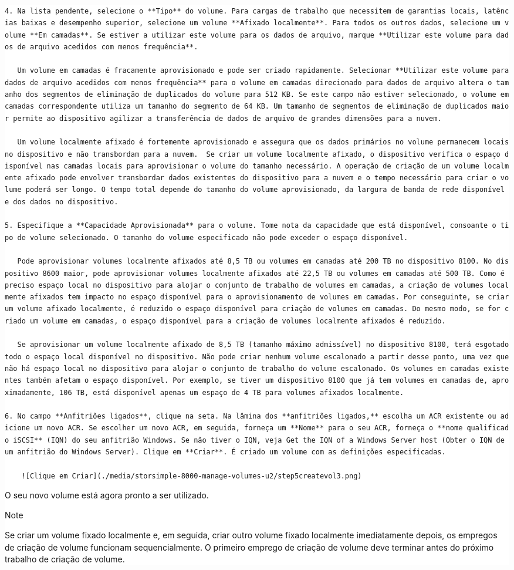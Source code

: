     4. Na lista pendente, selecione o **Tipo** do volume. Para cargas de trabalho que necessitem de garantias locais, latências baixas e desempenho superior, selecione um volume **Afixado localmente**. Para todos os outros dados, selecione um volume **Em camadas**. Se estiver a utilizar este volume para os dados de arquivo, marque **Utilizar este volume para dados de arquivo acedidos com menos frequência**.
      
       Um volume em camadas é fracamente aprovisionado e pode ser criado rapidamente. Selecionar **Utilizar este volume para dados de arquivo acedidos com menos frequência** para o volume em camadas direcionado para dados de arquivo altera o tamanho dos segmentos de eliminação de duplicados do volume para 512 KB. Se este campo não estiver selecionado, o volume em camadas correspondente utiliza um tamanho do segmento de 64 KB. Um tamanho de segmentos de eliminação de duplicados maior permite ao dispositivo agilizar a transferência de dados de arquivo de grandes dimensões para a nuvem.
       
       Um volume localmente afixado é fortemente aprovisionado e assegura que os dados primários no volume permanecem locais no dispositivo e não transbordam para a nuvem.  Se criar um volume localmente afixado, o dispositivo verifica o espaço disponível nas camadas locais para aprovisionar o volume do tamanho necessário. A operação de criação de um volume localmente afixado pode envolver transbordar dados existentes do dispositivo para a nuvem e o tempo necessário para criar o volume poderá ser longo. O tempo total depende do tamanho do volume aprovisionado, da largura de banda de rede disponível e dos dados no dispositivo.

    5. Especifique a **Capacidade Aprovisionada** para o volume. Tome nota da capacidade que está disponível, consoante o tipo de volume selecionado. O tamanho do volume especificado não pode exceder o espaço disponível.
      
       Pode aprovisionar volumes localmente afixados até 8,5 TB ou volumes em camadas até 200 TB no dispositivo 8100. No dispositivo 8600 maior, pode aprovisionar volumes localmente afixados até 22,5 TB ou volumes em camadas até 500 TB. Como é preciso espaço local no dispositivo para alojar o conjunto de trabalho de volumes em camadas, a criação de volumes localmente afixados tem impacto no espaço disponível para o aprovisionamento de volumes em camadas. Por conseguinte, se criar um volume afixado localmente, é reduzido o espaço disponível para criação de volumes em camadas. Do mesmo modo, se for criado um volume em camadas, o espaço disponível para a criação de volumes localmente afixados é reduzido.
      
       Se aprovisionar um volume localmente afixado de 8,5 TB (tamanho máximo admissível) no dispositivo 8100, terá esgotado todo o espaço local disponível no dispositivo. Não pode criar nenhum volume escalonado a partir desse ponto, uma vez que não há espaço local no dispositivo para alojar o conjunto de trabalho do volume escalonado. Os volumes em camadas existentes também afetam o espaço disponível. Por exemplo, se tiver um dispositivo 8100 que já tem volumes em camadas de, aproximadamente, 106 TB, está disponível apenas um espaço de 4 TB para volumes afixados localmente.

    6. No campo **Anfitriões ligados**, clique na seta. Na lâmina dos **anfitriões ligados,** escolha um ACR existente ou adicione um novo ACR. Se escolher um novo ACR, em seguida, forneça um **Nome** para o seu ACR, forneça o **nome qualificado iSCSI** (IQN) do seu anfitrião Windows. Se não tiver o IQN, veja Get the IQN of a Windows Server host (Obter o IQN de um anfitrião do Windows Server). Clique em **Criar**. É criado um volume com as definições especificadas.

        ![Clique em Criar](./media/storsimple-8000-manage-volumes-u2/step5createvol3.png)

O seu novo volume está agora pronto a ser utilizado.

> [!NOTE]
> Se criar um volume fixado localmente e, em seguida, criar outro volume fixado localmente imediatamente depois, os empregos de criação de volume funcionam sequencialmente. O primeiro emprego de criação de volume deve terminar antes do próximo trabalho de criação de volume.
